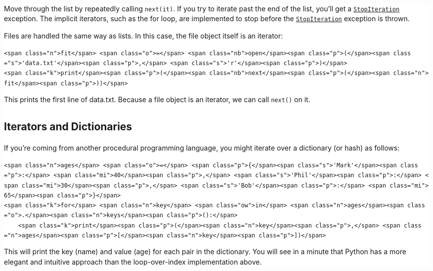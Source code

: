   <p>
    Move through the list by repeatedly calling <code>next(it)</code>. If you try to iterate past the end of the list, you’ll get a <a href="http://docs.python.org/2/library/exceptions.html#exceptions.StopIteration"><code>StopIteration</code></a> exception. The implicit iterators, such as the for loop, are implemented to stop before the <a href="http://docs.python.org/2/library/exceptions.html#exceptions.StopIteration"><code>StopIteration</code></a> exception is thrown.
  </p>
  
  <p>
    Files are handled the same way as lists. In this case, the file object itself is an iterator:
  </p>
  
  <div class="highlight">
    <pre><code class="python">&lt;span class="n">fit&lt;/span> &lt;span class="o">=&lt;/span> &lt;span class="nb">open&lt;/span>&lt;span class="p">(&lt;/span>&lt;span class="s">'data.txt'&lt;/span>&lt;span class="p">,&lt;/span> &lt;span class="s">'r'&lt;/span>&lt;span class="p">)&lt;/span>
&lt;span class="k">print&lt;/span>&lt;span class="p">(&lt;/span>&lt;span class="nb">next&lt;/span>&lt;span class="p">(&lt;/span>&lt;span class="n">fit&lt;/span>&lt;span class="p">))&lt;/span>
</code></pre>
  </div>
  
  <p>
    This prints the first line of data.txt. Because a file object is an iterator, we can call <code>next()</code> on it.
  </p>
  
  <h2 id="iterators-and-dictionaries">
    Iterators and Dictionaries
  </h2>
  
  <p>
    If you’re coming from another procedural programming language, you might iterate over a dictionary (or hash) as follows:
  </p>
  
  <div class="highlight">
    <pre><code class="python">&lt;span class="n">ages&lt;/span> &lt;span class="o">=&lt;/span> &lt;span class="p">{&lt;/span>&lt;span class="s">'Mark'&lt;/span>&lt;span class="p">:&lt;/span> &lt;span class="mi">40&lt;/span>&lt;span class="p">,&lt;/span> &lt;span class="s">'Phil'&lt;/span>&lt;span class="p">:&lt;/span> &lt;span class="mi">30&lt;/span>&lt;span class="p">,&lt;/span> &lt;span class="s">'Bob'&lt;/span>&lt;span class="p">:&lt;/span> &lt;span class="mi">65&lt;/span>&lt;span class="p">}&lt;/span>
&lt;span class="k">for&lt;/span> &lt;span class="n">key&lt;/span> &lt;span class="ow">in&lt;/span> &lt;span class="n">ages&lt;/span>&lt;span class="o">.&lt;/span>&lt;span class="n">keys&lt;/span>&lt;span class="p">():&lt;/span>
    &lt;span class="k">print&lt;/span>&lt;span class="p">(&lt;/span>&lt;span class="n">key&lt;/span>&lt;span class="p">,&lt;/span> &lt;span class="n">ages&lt;/span>&lt;span class="p">[&lt;/span>&lt;span class="n">key&lt;/span>&lt;span class="p">])&lt;/span>	 
</code></pre>
  </div>
  
  <p>
    This will print the key (name) and value (age) for each pair in the dictionary. You will see in a minute that Python has a more elegant and intuitive approach than the loop-over-index implementation above.
  </p>
  